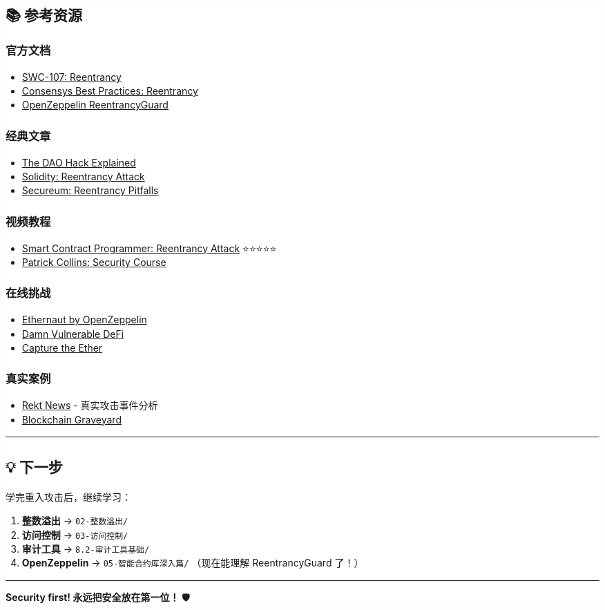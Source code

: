 
## 📚 参考资源

### 官方文档
- [SWC-107: Reentrancy](https://swcregistry.io/docs/SWC-107)
- [Consensys Best Practices: Reentrancy](https://consensys.github.io/smart-contract-best-practices/attacks/reentrancy/)
- [OpenZeppelin ReentrancyGuard](https://docs.openzeppelin.com/contracts/4.x/api/security#ReentrancyGuard)

### 经典文章
- [The DAO Hack Explained](https://www.coindesk.com/learn/2016/06/25/understanding-the-dao-attack/)
- [Solidity: Reentrancy Attack](https://solidity-by-example.org/hacks/re-entrancy/)
- [Secureum: Reentrancy Pitfalls](https://secureum.substack.com/)

### 视频教程
- [Smart Contract Programmer: Reentrancy Attack](https://www.youtube.com/watch?v=4Mm3BCyHtDY) ⭐⭐⭐⭐⭐
- [Patrick Collins: Security Course](https://www.youtube.com/@PatrickCollins)

### 在线挑战
- [Ethernaut by OpenZeppelin](https://ethernaut.openzeppelin.com/)
- [Damn Vulnerable DeFi](https://www.damnvulnerabledefi.xyz/)
- [Capture the Ether](https://capturetheether.com/)

### 真实案例
- [Rekt News](https://rekt.news/) - 真实攻击事件分析
- [Blockchain Graveyard](https://magoo.github.io/Blockchain-Graveyard/)

---

## 💡 下一步

学完重入攻击后，继续学习：

1. **整数溢出** → `02-整数溢出/`
2. **访问控制** → `03-访问控制/`
3. **审计工具** → `8.2-审计工具基础/`
4. **OpenZeppelin** → `05-智能合约库深入篇/` （现在能理解 ReentrancyGuard 了！）

---

**Security first! 永远把安全放在第一位！** 🛡️

